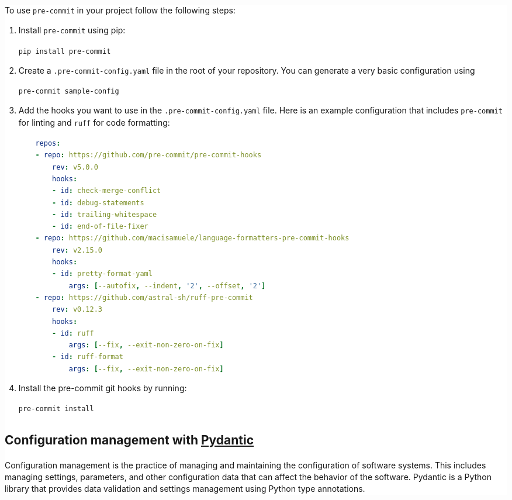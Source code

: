 To use `pre-commit` in your project follow the following steps:

1. Install `pre-commit` using pip:

    ```bash
    pip install pre-commit
    ```

2. Create a `.pre-commit-config.yaml` file in the root of your repository. You can generate a very basic configuration using

    ```bash
    pre-commit sample-config
    ```

3. Add the hooks you want to use in the `.pre-commit-config.yaml` file.
Here is an example configuration that includes `pre-commit` for linting and `ruff` for code formatting:

    ```yaml
        repos:
        - repo: https://github.com/pre-commit/pre-commit-hooks
            rev: v5.0.0
            hooks:
            - id: check-merge-conflict
            - id: debug-statements
            - id: trailing-whitespace
            - id: end-of-file-fixer
        - repo: https://github.com/macisamuele/language-formatters-pre-commit-hooks
            rev: v2.15.0
            hooks:
            - id: pretty-format-yaml
                args: [--autofix, --indent, '2', --offset, '2']
        - repo: https://github.com/astral-sh/ruff-pre-commit
            rev: v0.12.3
            hooks:
            - id: ruff
                args: [--fix, --exit-non-zero-on-fix]
            - id: ruff-format
                args: [--fix, --exit-non-zero-on-fix]
    ```

4. Install the pre-commit git hooks by running:

    ```bash
    pre-commit install
    ```

## Configuration management with [Pydantic](https://docs.pydantic.dev/latest/)

Configuration management is the practice of managing and maintaining the configuration of software systems. This includes managing settings, parameters, and other configuration data that can affect the behavior of the software. Pydantic is a Python library that provides data validation and settings management using Python type annotations.
